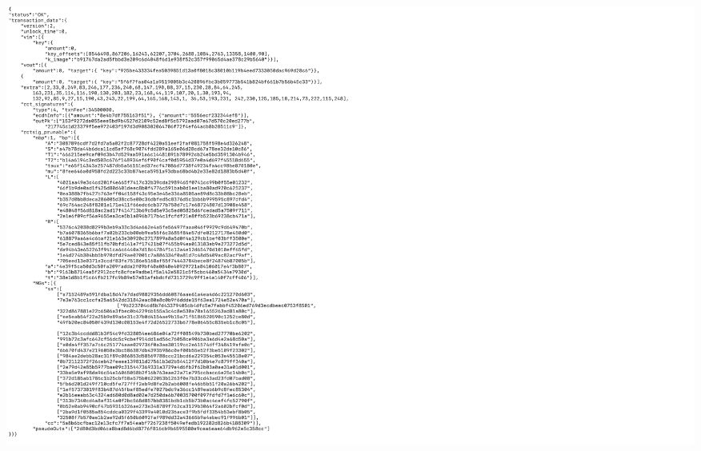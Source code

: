 <img width="50%" alt="Figure 6.11 – Monero transaction" src="/resources/img/volume-2/6.1-CryptoNote-standards/Figure-6.11-Monero-transaction.png"/> 
